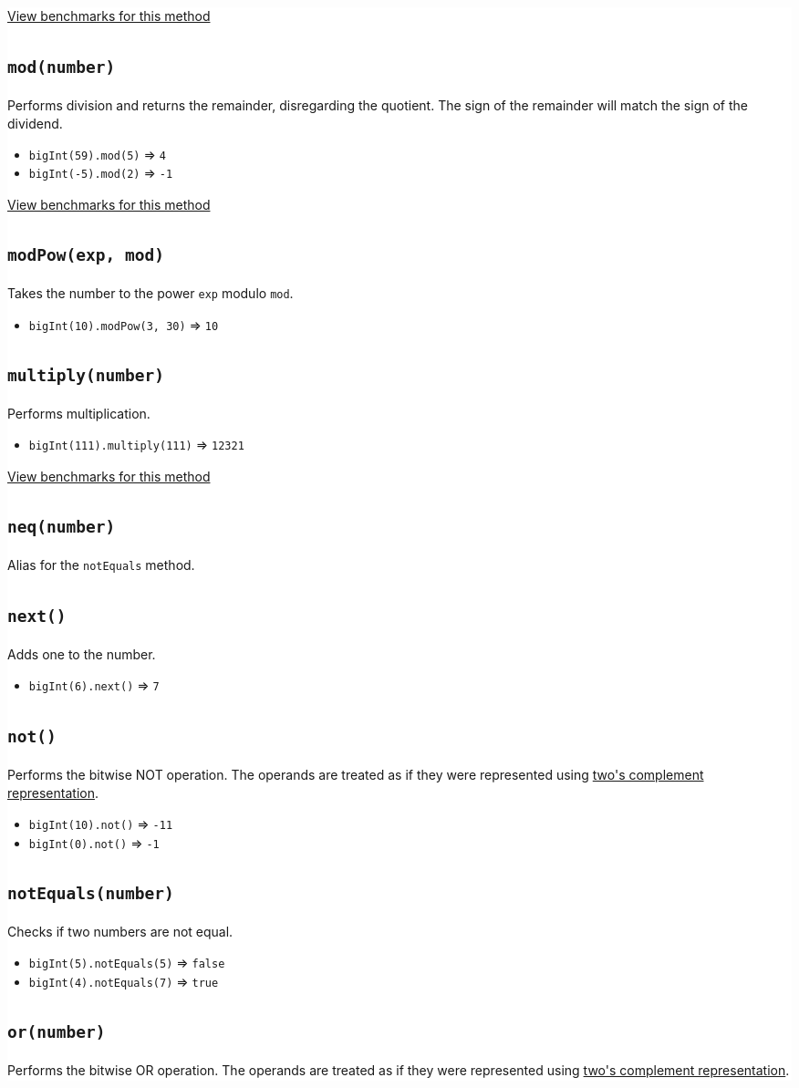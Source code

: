 [View benchmarks for this method](http://peterolson.github.io/BigInteger.js/benchmark/#Subtraction)

`mod(number)`
---
Performs division and returns the remainder, disregarding the quotient. The sign of the remainder will match the sign of the dividend.

 - `bigInt(59).mod(5)` =>  `4`
 - `bigInt(-5).mod(2)` => `-1`
 
[View benchmarks for this method](http://peterolson.github.io/BigInteger.js/benchmark/#Division)

`modPow(exp, mod)`
---
Takes the number to the power `exp` modulo `mod`.

 - `bigInt(10).modPow(3, 30)` => `10`

`multiply(number)`
---
Performs multiplication.

 - `bigInt(111).multiply(111)` => `12321`

[View benchmarks for this method](http://peterolson.github.io/BigInteger.js/benchmark/#Multiplication)

`neq(number)`
---
Alias for the `notEquals` method.

`next()`
---
Adds one to the number.

 - `bigInt(6).next()` => `7`

`not()`
---
Performs the bitwise NOT operation. The operands are treated as if they were represented using [two's complement representation](http://en.wikipedia.org/wiki/Two%27s_complement).

 - `bigInt(10).not()` => `-11`
 - `bigInt(0).not()` => `-1`

`notEquals(number)`
---
Checks if two numbers are not equal.

 - `bigInt(5).notEquals(5)` => `false`
 - `bigInt(4).notEquals(7)` => `true`

`or(number)`
---
Performs the bitwise OR operation. The operands are treated as if they were represented using [two's complement representation](http://en.wikipedia.org/wiki/Two%27s_complement).
